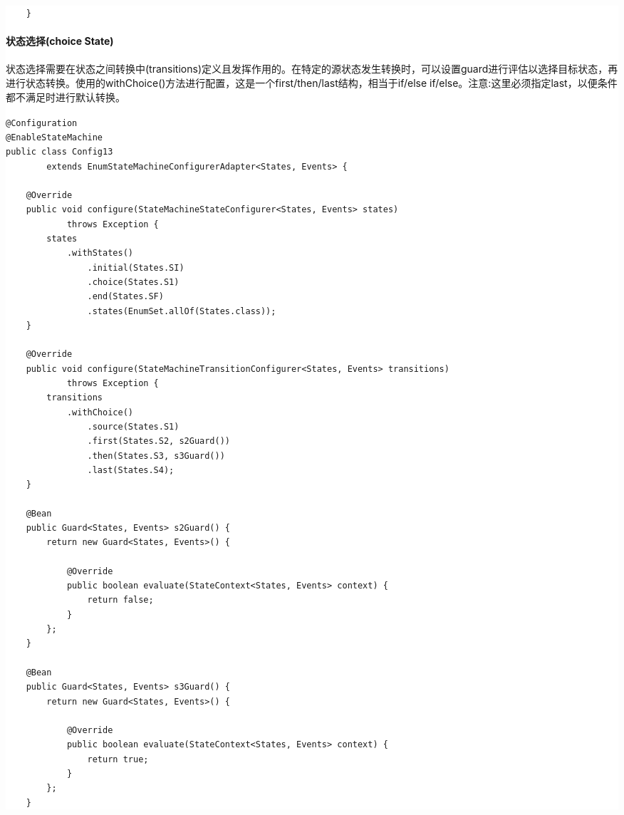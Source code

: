 		}



#### 状态选择(choice State)
状态选择需要在状态之间转换中(transitions)定义且发挥作用的。在特定的源状态发生转换时，可以设置guard进行评估以选择目标状态，再进行状态转换。使用的withChoice()方法进行配置，这是一个first/then/last结构，相当于if/else if/else。注意:这里必须指定last，以便条件都不满足时进行默认转换。

	@Configuration
	@EnableStateMachine
	public class Config13
	        extends EnumStateMachineConfigurerAdapter<States, Events> {
	
	    @Override
	    public void configure(StateMachineStateConfigurer<States, Events> states)
	            throws Exception {
	        states
	            .withStates()
	                .initial(States.SI)
	                .choice(States.S1)
	                .end(States.SF)
	                .states(EnumSet.allOf(States.class));
	    }
	
	    @Override
	    public void configure(StateMachineTransitionConfigurer<States, Events> transitions)
	            throws Exception {
	        transitions
	            .withChoice()
	                .source(States.S1)
	                .first(States.S2, s2Guard())
	                .then(States.S3, s3Guard())
	                .last(States.S4);
	    }
	
	    @Bean
	    public Guard<States, Events> s2Guard() {
	        return new Guard<States, Events>() {
	
	            @Override
	            public boolean evaluate(StateContext<States, Events> context) {
	                return false;
	            }
	        };
	    }
	
	    @Bean
	    public Guard<States, Events> s3Guard() {
	        return new Guard<States, Events>() {
	
	            @Override
	            public boolean evaluate(StateContext<States, Events> context) {
	                return true;
	            }
	        };
	    }
	